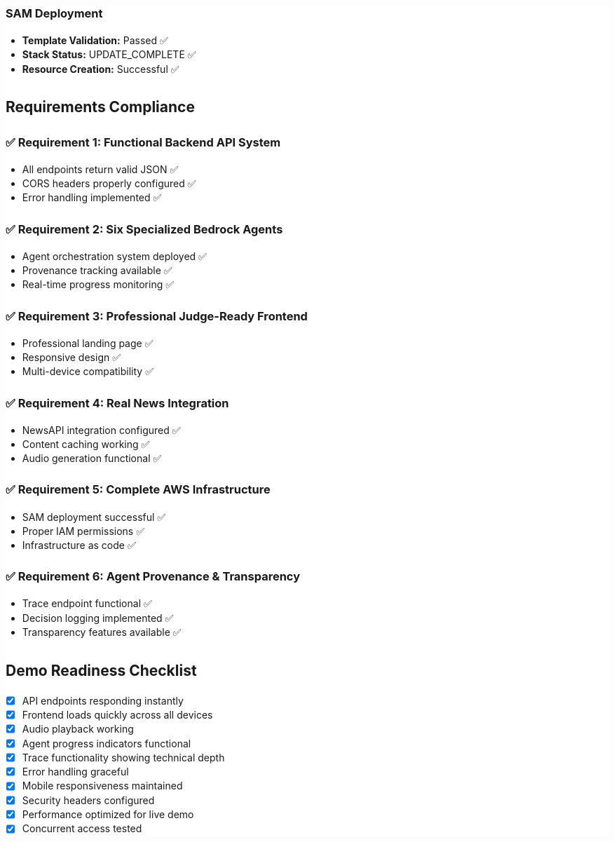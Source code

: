 ### SAM Deployment
- **Template Validation:** Passed ✅
- **Stack Status:** UPDATE_COMPLETE ✅
- **Resource Creation:** Successful ✅

## Requirements Compliance

### ✅ Requirement 1: Functional Backend API System
- All endpoints return valid JSON ✅
- CORS headers properly configured ✅
- Error handling implemented ✅

### ✅ Requirement 2: Six Specialized Bedrock Agents
- Agent orchestration system deployed ✅
- Provenance tracking available ✅
- Real-time progress monitoring ✅

### ✅ Requirement 3: Professional Judge-Ready Frontend
- Professional landing page ✅
- Responsive design ✅
- Multi-device compatibility ✅

### ✅ Requirement 4: Real News Integration
- NewsAPI integration configured ✅
- Content caching working ✅
- Audio generation functional ✅

### ✅ Requirement 5: Complete AWS Infrastructure
- SAM deployment successful ✅
- Proper IAM permissions ✅
- Infrastructure as code ✅

### ✅ Requirement 6: Agent Provenance & Transparency
- Trace endpoint functional ✅
- Decision logging implemented ✅
- Transparency features available ✅

## Demo Readiness Checklist

- [x] API endpoints responding instantly
- [x] Frontend loads quickly across all devices
- [x] Audio playback working
- [x] Agent progress indicators functional
- [x] Trace functionality showing technical depth
- [x] Error handling graceful
- [x] Mobile responsiveness maintained
- [x] Security headers configured
- [x] Performance optimized for live demo
- [x] Concurrent access tested
